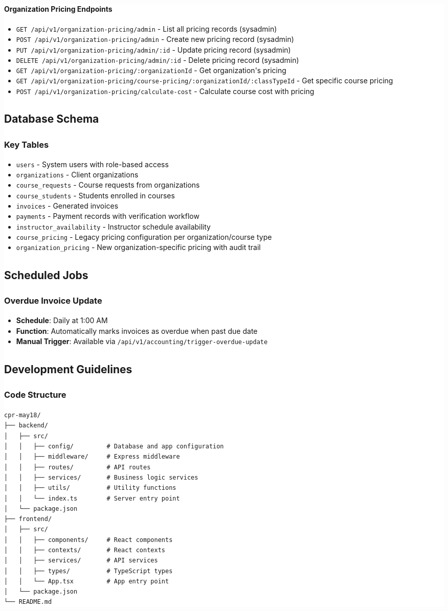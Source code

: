 #### Organization Pricing Endpoints
- `GET /api/v1/organization-pricing/admin` - List all pricing records (sysadmin)
- `POST /api/v1/organization-pricing/admin` - Create new pricing record (sysadmin)
- `PUT /api/v1/organization-pricing/admin/:id` - Update pricing record (sysadmin)
- `DELETE /api/v1/organization-pricing/admin/:id` - Delete pricing record (sysadmin)
- `GET /api/v1/organization-pricing/:organizationId` - Get organization's pricing
- `GET /api/v1/organization-pricing/course-pricing/:organizationId/:classTypeId` - Get specific course pricing
- `POST /api/v1/organization-pricing/calculate-cost` - Calculate course cost with pricing

## Database Schema

### Key Tables
- `users` - System users with role-based access
- `organizations` - Client organizations
- `course_requests` - Course requests from organizations
- `course_students` - Students enrolled in courses
- `invoices` - Generated invoices
- `payments` - Payment records with verification workflow
- `instructor_availability` - Instructor schedule availability
- `course_pricing` - Legacy pricing configuration per organization/course type
- `organization_pricing` - New organization-specific pricing with audit trail

## Scheduled Jobs

### Overdue Invoice Update
- **Schedule**: Daily at 1:00 AM
- **Function**: Automatically marks invoices as overdue when past due date
- **Manual Trigger**: Available via `/api/v1/accounting/trigger-overdue-update`

## Development Guidelines

### Code Structure
```
cpr-may18/
├── backend/
│   ├── src/
│   │   ├── config/         # Database and app configuration
│   │   ├── middleware/     # Express middleware
│   │   ├── routes/         # API routes
│   │   ├── services/       # Business logic services
│   │   ├── utils/          # Utility functions
│   │   └── index.ts        # Server entry point
│   └── package.json
├── frontend/
│   ├── src/
│   │   ├── components/     # React components
│   │   ├── contexts/       # React contexts
│   │   ├── services/       # API services
│   │   ├── types/          # TypeScript types
│   │   └── App.tsx         # App entry point
│   └── package.json
└── README.md
```
